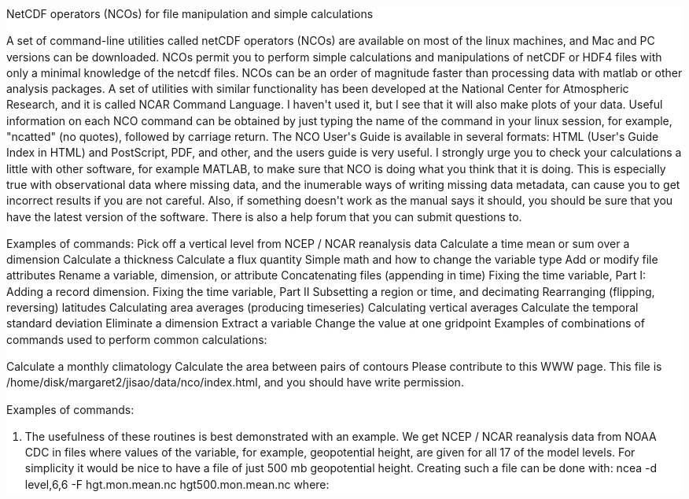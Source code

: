 NetCDF operators (NCOs) for file manipulation and simple calculations



A set of command-line utilities called netCDF operators (NCOs) are available on most of the linux machines, and Mac and PC versions can be downloaded. NCOs permit you to perform simple calculations and manipulations of netCDF or HDF4 files with only a minimal knowledge of the netcdf files. NCOs can be an order of magnitude faster than processing data with matlab or other analysis packages. A set of utilities with similar functionality has been developed at the National Center for Atmospheric Research, and it is called NCAR Command Language. I haven't used it, but I see that it will also make plots of your data.
Useful information on each NCO command can be obtained by just typing the name of the command in your linux session, for example, "ncatted" (no quotes), followed by carriage return. The NCO User's Guide is available in several formats: HTML (User's Guide Index in HTML) and PostScript, PDF, and other, and the users guide is very useful. I strongly urge you to check your calculations a little with other software, for example MATLAB, to make sure that NCO is doing what you think that it is doing. This is especially true with observational data where missing data, and the inumerable ways of writing missing data metadata, can cause you to get incorrect results if you are not careful. Also, if something doesn't work as the manual says it should, you should be sure that you have the latest version of the software. There is also a help forum that you can submit questions to.

Examples of commands:
Pick off a vertical level from NCEP / NCAR reanalysis data
Calculate a time mean or sum over a dimension
Calculate a thickness
Calculate a flux quantity
Simple math and how to change the variable type
Add or modify file attributes
Rename a variable, dimension, or attribute
Concatenating files (appending in time)
Fixing the time variable, Part I: Adding a record dimension.
Fixing the time variable, Part II
Subsetting a region or time, and decimating
Rearranging (flipping, reversing) latitudes
Calculating area averages (producing timeseries)
Calculating vertical averages
Calculate the temporal standard deviation
Eliminate a dimension
Extract a variable
Change the value at one gridpoint
Examples of combinations of commands used to perform common calculations:

Calculate a monthly climatology
Calculate the area between pairs of contours
Please contribute to this WWW page. This file is /home/disk/margaret2/jisao/data/nco/index.html, and you should have write permission.

Examples of commands:
1) The usefulness of these routines is best demonstrated with an example. We get NCEP / NCAR reanalysis data from NOAA CDC in files where values of the variable, for example, geopotential height, are given for all 17 of the model levels. For simplicity it would be nice to have a file of just 500 mb geopotential height. Creating such a file can be done with:
ncea -d level,6,6 -F hgt.mon.mean.nc hgt500.mon.mean.nc
where:
